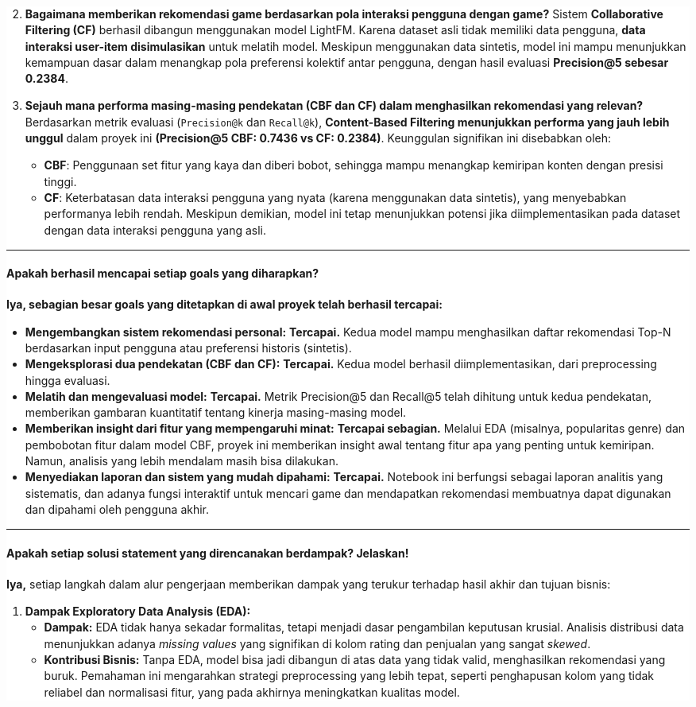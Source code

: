 2.  **Bagaimana memberikan rekomendasi game berdasarkan pola interaksi pengguna dengan game?**
    Sistem **Collaborative Filtering (CF)** berhasil dibangun menggunakan model LightFM. Karena dataset asli tidak memiliki data pengguna, **data interaksi user-item disimulasikan** untuk melatih model. Meskipun menggunakan data sintetis, model ini mampu menunjukkan kemampuan dasar dalam menangkap pola preferensi kolektif antar pengguna, dengan hasil evaluasi **Precision@5 sebesar 0.2384**.

3.  **Sejauh mana performa masing-masing pendekatan (CBF dan CF) dalam menghasilkan rekomendasi yang relevan?**
    Berdasarkan metrik evaluasi (`Precision@k` dan `Recall@k`), **Content-Based Filtering menunjukkan performa yang jauh lebih unggul** dalam proyek ini **(Precision@5 CBF: 0.7436 vs CF: 0.2384)**. Keunggulan signifikan ini disebabkan oleh:
    * **CBF**: Penggunaan set fitur yang kaya dan diberi bobot, sehingga mampu menangkap kemiripan konten dengan presisi tinggi.
    * **CF**: Keterbatasan data interaksi pengguna yang nyata (karena menggunakan data sintetis), yang menyebabkan performanya lebih rendah. Meskipun demikian, model ini tetap menunjukkan potensi jika diimplementasikan pada dataset dengan data interaksi pengguna yang asli.

---

#### **Apakah berhasil mencapai setiap goals yang diharapkan?**
**Iya, sebagian besar goals yang ditetapkan di awal proyek telah berhasil tercapai:**

* **Mengembangkan sistem rekomendasi personal:** **Tercapai.** Kedua model mampu menghasilkan daftar rekomendasi Top-N berdasarkan input pengguna atau preferensi historis (sintetis).
* **Mengeksplorasi dua pendekatan (CBF dan CF):** **Tercapai.** Kedua model berhasil diimplementasikan, dari preprocessing hingga evaluasi.
* **Melatih dan mengevaluasi model:** **Tercapai.** Metrik Precision@5 dan Recall@5 telah dihitung untuk kedua pendekatan, memberikan gambaran kuantitatif tentang kinerja masing-masing model.
* **Memberikan insight dari fitur yang mempengaruhi minat:** **Tercapai sebagian.** Melalui EDA (misalnya, popularitas genre) dan pembobotan fitur dalam model CBF, proyek ini memberikan insight awal tentang fitur apa yang penting untuk kemiripan. Namun, analisis yang lebih mendalam masih bisa dilakukan.
* **Menyediakan laporan dan sistem yang mudah dipahami:** **Tercapai.** Notebook ini berfungsi sebagai laporan analitis yang sistematis, dan adanya fungsi interaktif untuk mencari game dan mendapatkan rekomendasi membuatnya dapat digunakan dan dipahami oleh pengguna akhir.

---

#### **Apakah setiap solusi statement yang direncanakan berdampak? Jelaskan!**
**Iya,** setiap langkah dalam alur pengerjaan memberikan dampak yang terukur terhadap hasil akhir dan tujuan bisnis:

1.  **Dampak Exploratory Data Analysis (EDA):**
    * **Dampak:** EDA tidak hanya sekadar formalitas, tetapi menjadi dasar pengambilan keputusan krusial. Analisis distribusi data menunjukkan adanya *missing values* yang signifikan di kolom rating dan penjualan yang sangat *skewed*.
    * **Kontribusi Bisnis:** Tanpa EDA, model bisa jadi dibangun di atas data yang tidak valid, menghasilkan rekomendasi yang buruk. Pemahaman ini mengarahkan strategi preprocessing yang lebih tepat, seperti penghapusan kolom yang tidak reliabel dan normalisasi fitur, yang pada akhirnya meningkatkan kualitas model.
